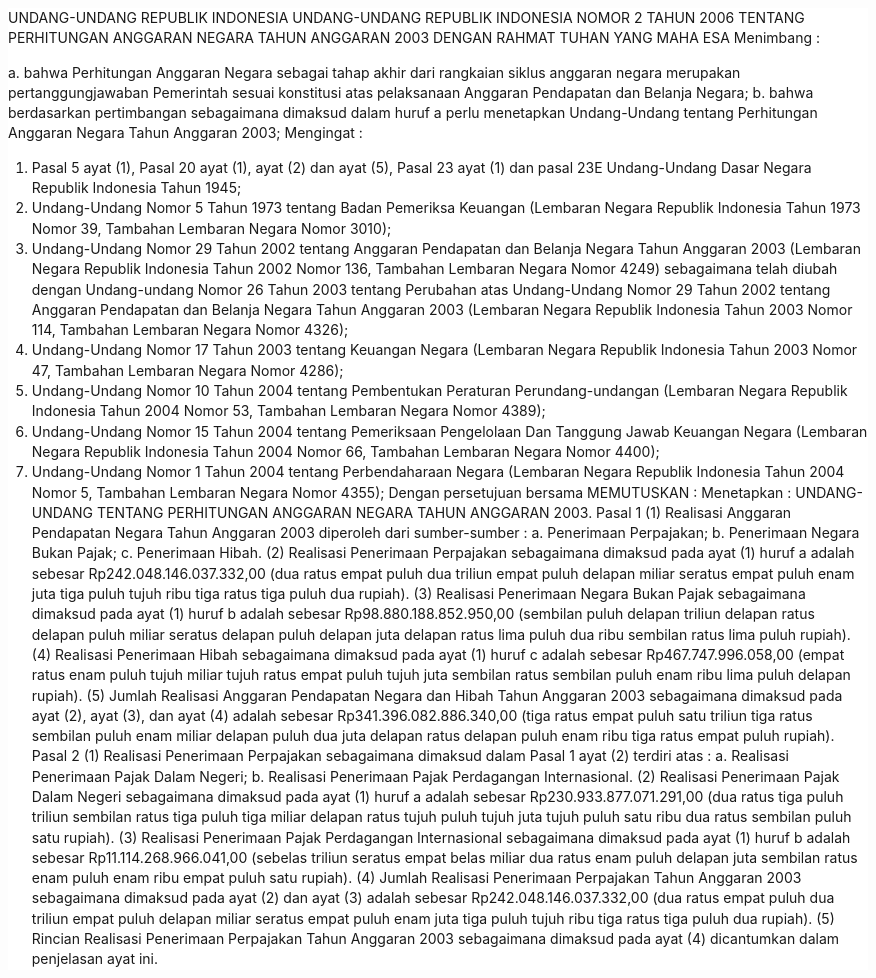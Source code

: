  UNDANG-UNDANG REPUBLIK INDONESIA UNDANG-UNDANG REPUBLIK INDONESIA NOMOR 2 TAHUN 2006 TENTANG PERHITUNGAN ANGGARAN NEGARA TAHUN ANGGARAN 2003
DENGAN RAHMAT TUHAN YANG MAHA ESA
Menimbang :

a. bahwa Perhitungan Anggaran Negara sebagai tahap akhir dari rangkaian siklus anggaran negara merupakan pertanggungjawaban Pemerintah sesuai konstitusi atas pelaksanaan Anggaran Pendapatan dan Belanja Negara;
b. bahwa berdasarkan pertimbangan sebagaimana dimaksud dalam huruf a perlu menetapkan Undang-Undang tentang Perhitungan Anggaran Negara Tahun Anggaran 2003;
Mengingat :

1. Pasal 5 ayat (1), Pasal 20 ayat (1), ayat (2) dan ayat (5), Pasal 23 ayat (1) dan pasal 23E Undang-Undang Dasar Negara Republik Indonesia Tahun 1945;
2. Undang-Undang Nomor 5 Tahun 1973 tentang Badan Pemeriksa Keuangan (Lembaran Negara Republik Indonesia Tahun 1973 Nomor 39, Tambahan Lembaran Negara Nomor 3010);
3. Undang-Undang Nomor 29 Tahun 2002 tentang Anggaran Pendapatan dan Belanja Negara Tahun Anggaran 2003 (Lembaran Negara Republik Indonesia Tahun 2002 Nomor 136, Tambahan Lembaran Negara Nomor 4249) sebagaimana telah diubah dengan Undang-undang Nomor 26 Tahun 2003 tentang Perubahan atas Undang-Undang Nomor 29 Tahun 2002 tentang Anggaran Pendapatan dan Belanja Negara Tahun Anggaran 2003 (Lembaran Negara Republik Indonesia Tahun 2003 Nomor 114, Tambahan Lembaran Negara Nomor 4326);
4. Undang-Undang Nomor 17 Tahun 2003 tentang Keuangan Negara (Lembaran Negara Republik Indonesia Tahun 2003 Nomor 47, Tambahan Lembaran Negara Nomor 4286);
5. Undang-Undang Nomor 10 Tahun 2004 tentang Pembentukan Peraturan Perundang-undangan (Lembaran Negara Republik Indonesia Tahun 2004 Nomor 53, Tambahan Lembaran Negara Nomor 4389);
6. Undang-Undang Nomor 15 Tahun 2004 tentang Pemeriksaan Pengelolaan Dan Tanggung Jawab Keuangan Negara (Lembaran Negara Republik Indonesia Tahun 2004 Nomor 66, Tambahan Lembaran Negara Nomor 4400);
7. Undang-Undang Nomor 1 Tahun 2004 tentang Perbendaharaan Negara (Lembaran Negara Republik Indonesia Tahun 2004 Nomor 5, Tambahan Lembaran Negara Nomor 4355); Dengan persetujuan bersama
MEMUTUSKAN :
 Menetapkan : UNDANG-UNDANG TENTANG PERHITUNGAN ANGGARAN NEGARA TAHUN ANGGARAN 2003.
Pasal 1
(1) Realisasi Anggaran Pendapatan Negara Tahun Anggaran 2003 diperoleh dari sumber-sumber :
a. Penerimaan Perpajakan;
b. Penerimaan Negara Bukan Pajak;
c. Penerimaan Hibah.
(2) Realisasi Penerimaan Perpajakan sebagaimana dimaksud pada ayat (1) huruf a adalah sebesar Rp242.048.146.037.332,00 (dua ratus empat puluh dua triliun empat puluh delapan miliar seratus empat puluh enam juta tiga puluh tujuh ribu tiga ratus tiga puluh dua rupiah).
(3) Realisasi Penerimaan Negara Bukan Pajak sebagaimana dimaksud pada ayat (1) huruf b adalah sebesar Rp98.880.188.852.950,00 (sembilan puluh delapan triliun delapan ratus delapan puluh miliar seratus delapan puluh delapan juta delapan ratus lima puluh dua ribu sembilan ratus lima puluh rupiah).
(4) Realisasi Penerimaan Hibah sebagaimana dimaksud pada ayat (1) huruf c adalah sebesar Rp467.747.996.058,00 (empat ratus enam puluh tujuh miliar tujuh ratus empat puluh tujuh juta sembilan ratus sembilan puluh enam ribu lima puluh delapan rupiah).
(5) Jumlah Realisasi Anggaran Pendapatan Negara dan Hibah Tahun Anggaran 2003 sebagaimana dimaksud pada ayat (2), ayat (3), dan ayat (4) adalah sebesar Rp341.396.082.886.340,00 (tiga ratus empat puluh satu triliun tiga ratus sembilan puluh enam miliar delapan puluh dua juta delapan ratus delapan puluh enam ribu tiga ratus empat puluh rupiah).
Pasal 2
(1) Realisasi Penerimaan Perpajakan sebagaimana dimaksud dalam Pasal 1 ayat (2) terdiri atas :
a. Realisasi Penerimaan Pajak Dalam Negeri;
b. Realisasi Penerimaan Pajak Perdagangan Internasional.
(2) Realisasi Penerimaan Pajak Dalam Negeri sebagaimana dimaksud pada ayat (1) huruf a adalah sebesar Rp230.933.877.071.291,00 (dua ratus tiga puluh triliun sembilan ratus tiga puluh tiga miliar delapan ratus tujuh puluh tujuh juta tujuh puluh satu ribu dua ratus sembilan puluh satu rupiah).
(3) Realisasi Penerimaan Pajak Perdagangan Internasional sebagaimana dimaksud pada ayat (1) huruf b adalah sebesar Rp11.114.268.966.041,00 (sebelas triliun seratus empat belas miliar dua ratus enam puluh delapan juta sembilan ratus enam puluh enam ribu empat puluh satu rupiah).
(4) Jumlah Realisasi Penerimaan Perpajakan Tahun Anggaran 2003 sebagaimana dimaksud pada ayat (2) dan ayat (3) adalah sebesar Rp242.048.146.037.332,00 (dua ratus empat puluh dua triliun empat puluh delapan miliar seratus empat puluh enam juta tiga puluh tujuh ribu tiga ratus tiga puluh dua rupiah).
(5) Rincian Realisasi Penerimaan Perpajakan Tahun Anggaran 2003 sebagaimana dimaksud pada ayat (4) dicantumkan dalam penjelasan ayat ini.